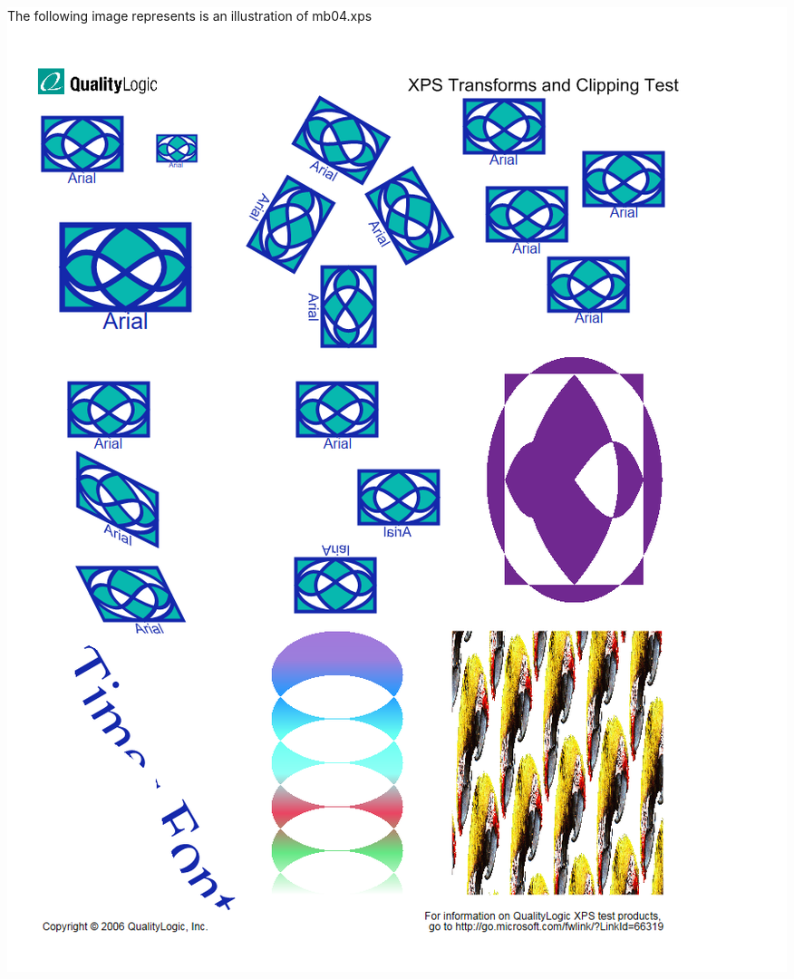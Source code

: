 The following image represents is an illustration of mb04.xps

![images of geometric figures](images/hck-win8-xps-content-library4.png)
